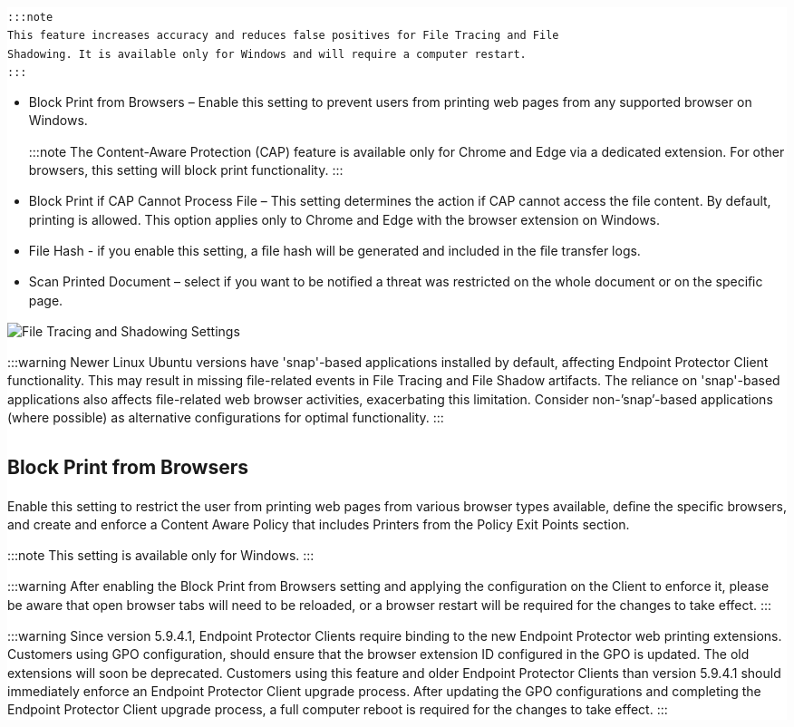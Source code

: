     :::note
    This feature increases accuracy and reduces false positives for File Tracing and File
    Shadowing. It is available only for Windows and will require a computer restart.
    :::


- Block Print from Browsers – Enable this setting to prevent users from printing web pages from any
  supported browser on Windows.

    :::note
    The Content-Aware Protection (CAP) feature is available only for Chrome and Edge via a
    dedicated extension. For other browsers, this setting will block print functionality.
    :::


- Block Print if CAP Cannot Process File – This setting determines the action if CAP cannot access
  the file content. By default, printing is allowed. This option applies only to Chrome and Edge
  with the browser extension on Windows.

- File Hash - if you enable this setting, a ﬁle hash will be generated and included in the ﬁle
  transfer logs.

- Scan Printed Document – select if you want to be notiﬁed a threat was restricted on the whole
  document or on the speciﬁc page.

![File Tracing and Shadowing Settings](/images/endpointprotector/2509/admin/devicecontrol/blockprintone.webp)

:::warning
Newer Linux Ubuntu versions have 'snap'-based applications installed by default,
affecting Endpoint Protector Client functionality. This may result in missing ﬁle-related events in
File Tracing and File Shadow artifacts. The reliance on 'snap'-based applications also affects
ﬁle-related web browser activities, exacerbating this limitation. Consider non-’snap’-based
applications (where possible) as alternative conﬁgurations for optimal functionality.
:::


## Block Print from Browsers

Enable this setting to restrict the user from printing web pages from various browser types
available, deﬁne the speciﬁc browsers, and create and enforce a Content Aware Policy that includes
Printers from the Policy Exit Points section.

:::note
This setting is available only for Windows.
:::


:::warning
After enabling the Block Print from Browsers setting and applying the conﬁguration on
the Client to enforce it, please be aware that open browser tabs will need to be reloaded, or a
browser restart will be required for the changes to take effect.
:::


:::warning
Since version 5.9.4.1, Endpoint Protector Clients require binding to the new Endpoint
Protector web printing extensions. Customers using GPO configuration, should ensure that the browser
extension ID configured in the GPO is updated. The old extensions will soon be deprecated. Customers
using this feature and older Endpoint Protector Clients than version 5.9.4.1 should immediately
enforce an Endpoint Protector Client upgrade process. After updating the GPO configurations and
completing the Endpoint Protector Client upgrade process, a full computer reboot is required for the
changes to take effect.
:::
